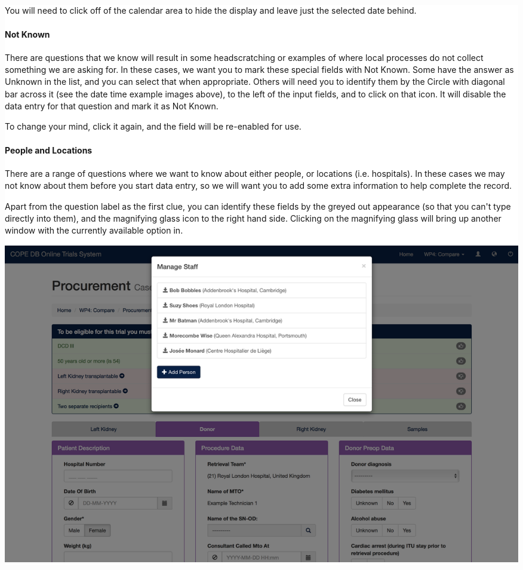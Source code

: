 You will need to click off of the calendar area to hide the display and leave just the selected date behind.

#### Not Known

There are questions that we know will result in some headscratching or examples of where local processes do not collect something we are asking for. In these cases, we want you to mark these special fields with Not Known. Some have the answer as Unknown in the list, and you can select that when appropriate. Others will need you to identify them by the Circle with diagonal bar across it (see the date time example images above), to the left of the input fields, and to click on that icon. It will disable the data entry for that question and mark it as Not Known.

To change your mind, click it again, and the field will be re-enabled for use.

#### People and Locations

There are a range of questions where we want to know about either people, or locations (i.e. hospitals). In these cases we may not know about them before you start data entry, so we will want you to add some extra information to help complete the record.

Apart from the question label as the first clue, you can identify these fields by the greyed out appearance (so that you can't type directly into them), and the magnifying glass icon to the right hand side. Clicking on the magnifying glass will bring up another window with the currently available option in.

![Manage Staff popup showing existing staff](../static/docs/user_manual/screen_procurement_form_manage_staff_list.png)

